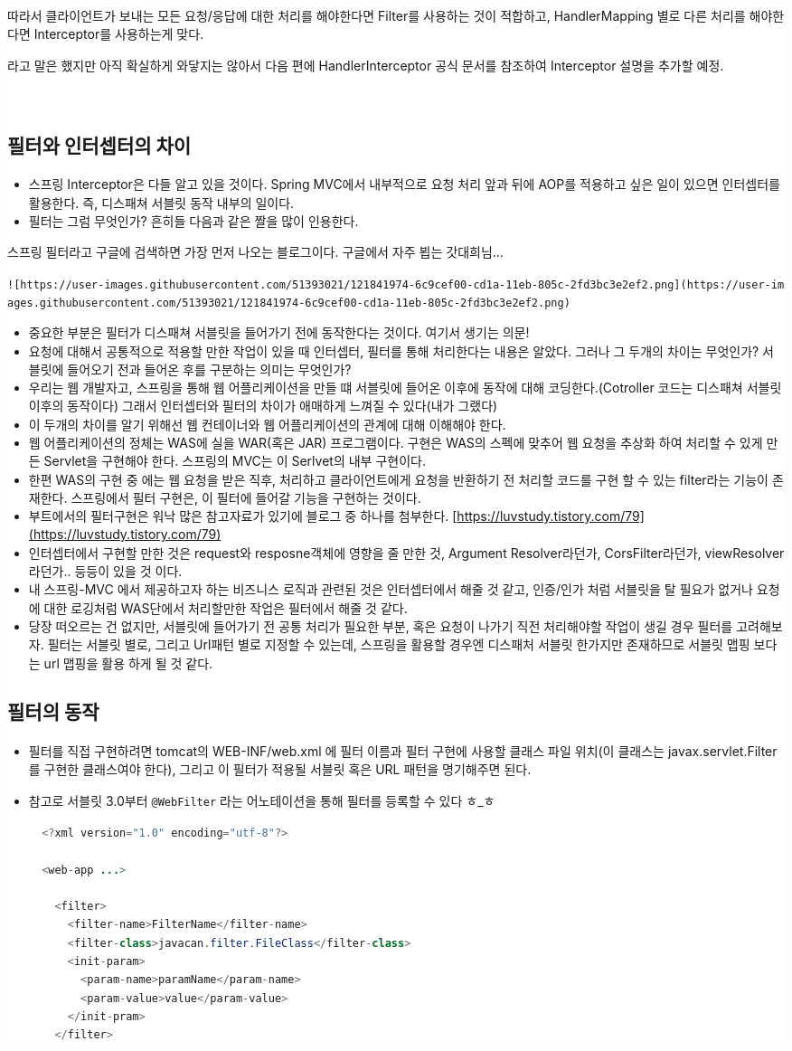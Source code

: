 따라서 클라이언트가 보내는 모든 요청/응답에 대한 처리를 해야한다면 Filter를 사용하는 것이 적합하고,
HandlerMapping 별로 다른 처리를 해야한다면 Interceptor를 사용하는게 맞다.

라고 말은 했지만 아직 확실하게 와닿지는 않아서 다음 편에 HandlerInterceptor 공식 문서를 참조하여 Interceptor 설명을 추가할 예정.

<br> 

## 필터와 인터셉터의 차이

- 스프링 Interceptor은 다들 알고 있을 것이다. Spring MVC에서 내부적으로 요청 처리 앞과 뒤에 AOP를 적용하고 싶은 일이 있으면 인터셉터를 활용한다. 즉, 디스패쳐 서블릿 동작 내부의 일이다.
- 필터는 그럼 무엇인가? 흔히들 다음과 같은 짤을 많이 인용한다.

스프링 필터라고 구글에 검색하면 가장 먼저 나오는 블로그이다. 구글에서 자주 뵙는 갓대희님...

    ![https://user-images.githubusercontent.com/51393021/121841974-6c9cef00-cd1a-11eb-805c-2fd3bc3e2ef2.png](https://user-images.githubusercontent.com/51393021/121841974-6c9cef00-cd1a-11eb-805c-2fd3bc3e2ef2.png)

- 중요한 부분은 필터가 디스패쳐 서블릿을 들어가기 전에 동작한다는 것이다. 여기서 생기는 의문!
- 요청에 대해서 공통적으로 적용할 만한 작업이 있을 때 인터셉터, 필터를 통해 처리한다는 내용은 알았다. 그러나 그 두개의 차이는 무엇인가? 서블릿에 들어오기 전과 들어온 후를 구분하는 의미는 무엇인가?
- 우리는 웹 개발자고, 스프링을 통해 웹 어플리케이션을 만들 떄 서블릿에 들어온 이후에 동작에 대해 코딩한다.(Cotroller 코드는 디스패쳐 서블릿 이후의 동작이다) 그래서 인터셉터와 필터의 차이가 애매하게 느껴질 수 있다(내가 그랬다)
- 이 두개의 차이를 알기 위해선 웹 컨테이너와 웹 어플리케이션의 관계에 대해 이해해야 한다.
- 웹 어플리케이션의 정체는 WAS에 실을 WAR(혹은 JAR) 프로그램이다. 구현은 WAS의 스펙에 맞추어 웹 요청을 추상화 하여 처리할 수 있게 만든 Servlet을 구현해야 한다. 스프링의 MVC는 이 Serlvet의 내부 구현이다.
- 한편 WAS의 구현 중 에는 웹 요청을 받은 직후, 처리하고 클라이언트에게 요청을 반환하기 전 처리할 코드를 구현 할 수 있는 filter라는 기능이 존재한다. 스프링에서 필터 구현은, 이 필터에 들어갈 기능을 구현하는 것이다.
- 부트에서의 필터구현은 워낙 많은 참고자료가 있기에 블로그 중 하나를 첨부한다. [https://luvstudy.tistory.com/79](https://luvstudy.tistory.com/79)
- 인터셉터에서 구현할 만한 것은 request와 resposne객체에 영향을 줄 만한 것, Argument Resolver라던가, CorsFilter라던가, viewResolver라던가.. 등등이 있을 것 이다.
- 내 스프링-MVC 에서 제공하고자 하는 비즈니스 로직과 관련된 것은 인터셉터에서 해줄 것 같고, 인증/인가 처럼 서블릿을 탈 필요가 없거나 요청에 대한 로깅처럼 WAS단에서 처리할만한 작업은 필터에서 해줄 것 같다.
- 당장 떠오르는 건 없지만, 서블릿에 들어가기 전 공통 처리가 필요한 부분, 혹은 요청이 나가기 직전 처리해야할 작업이 생길 경우 필터를 고려해보자. 필터는 서블릿 별로, 그리고 Url패턴 별로 지정할 수 있는데, 스프링을 활용할 경우엔 디스패처 서블릿 한가지만 존재하므로 서블릿 맵핑 보다는 url 맵핑을 활용 하게 될 것 같다.

## 필터의 동작

- 필터를 직접 구현하려면 tomcat의 WEB-INF/web.xml 에 필터 이름과 필터 구현에 사용할 클래스 파일 위치(이 클래스는 javax.servlet.Filter 를 구현한 클래스여야 한다), 그리고 이 필터가 적용될 서블릿 혹은 URL 패턴을 명기해주면 된다.
- 참고로 서블릿 3.0부터 `@WebFilter` 라는 어노테이션을 통해 필터를 등록할 수 있다 ㅎ_ㅎ

    ```java
      <?xml version="1.0" encoding="utf-8"?>

      <web-app ...>

        <filter>
          <filter-name>FilterName</filter-name>
          <filter-class>javacan.filter.FileClass</filter-class>
          <init-param>
            <param-name>paramName</param-name>
            <param-value>value</param-value>
          </init-pram>
        </filter>
